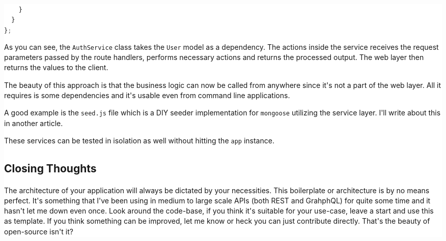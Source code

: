 ```javascript
    }
  }
};
```

As you can see, the `AuthService` class takes the `User` model as a dependency. The actions inside the service receives the request parameters passed by the route handlers, performs necessary actions and returns the processed output. The web layer then returns the values to the client.

The beauty of this approach is that the business logic can now be called from anywhere since it's not a part of the web layer. All it requires is some dependencies and it's usable even from command line applications.

A good example is the `seed.js` file which is a DIY seeder implementation for `mongoose` utilizing the service layer. I'll write about this in another article.

These services can be tested in isolation as well without hitting the `app` instance.

## Closing Thoughts

The architecture of your application will always be dictated by your necessities. This boilerplate or architecture is by no means perfect. It's something that I've been using in medium to large scale APIs (both REST and GrahphQL) for quite some time and it hasn't let me down even once. Look around the code-base, if you think it's suitable for your use-case, leave a start and use this as template. If you think something can be improved, let me know or heck you can just contribute directly. That's the beauty of open-source isn't it?
